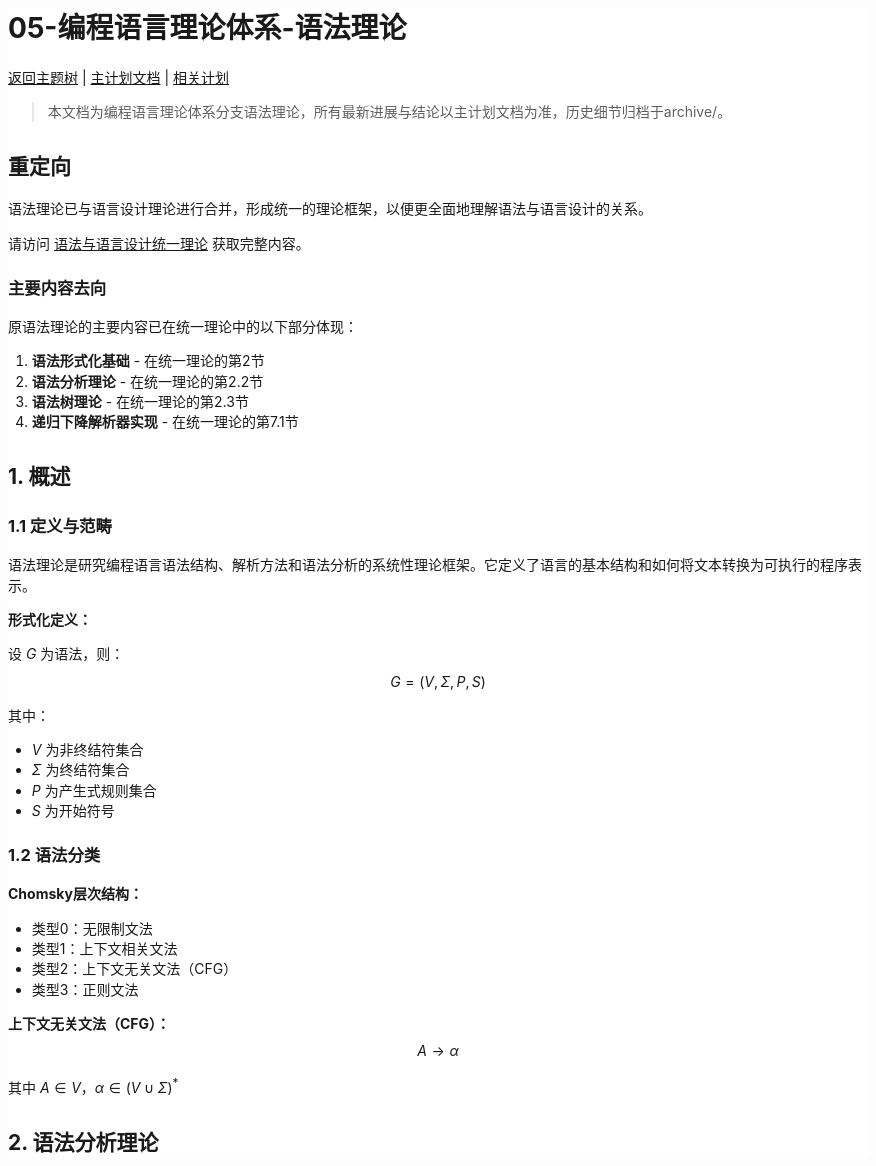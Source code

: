 # 05-编程语言理论体系-语法理论

[返回主题树](../00-主题树与内容索引.md) | [主计划文档](../00-形式化架构理论统一计划.md) | [相关计划](../递归合并计划.md)

> 本文档为编程语言理论体系分支语法理论，所有最新进展与结论以主计划文档为准，历史细节归档于archive/。

## 重定向

语法理论已与语言设计理论进行合并，形成统一的理论框架，以便更全面地理解语法与语言设计的关系。

请访问 [语法与语言设计统一理论](01-语法与语言设计统一理论.md) 获取完整内容。

### 主要内容去向

原语法理论的主要内容已在统一理论中的以下部分体现：

1. **语法形式化基础** - 在统一理论的第2节
2. **语法分析理论** - 在统一理论的第2.2节
3. **语法树理论** - 在统一理论的第2.3节
4. **递归下降解析器实现** - 在统一理论的第7.1节

## 1. 概述

### 1.1 定义与范畴

语法理论是研究编程语言语法结构、解析方法和语法分析的系统性理论框架。它定义了语言的基本结构和如何将文本转换为可执行的程序表示。

**形式化定义：**

设 $G$ 为语法，则：
$$G = (V, \Sigma, P, S)$$

其中：

- $V$ 为非终结符集合
- $\Sigma$ 为终结符集合
- $P$ 为产生式规则集合
- $S$ 为开始符号

### 1.2 语法分类

**Chomsky层次结构：**

- 类型0：无限制文法
- 类型1：上下文相关文法
- 类型2：上下文无关文法（CFG）
- 类型3：正则文法

**上下文无关文法（CFG）：**
$$A \rightarrow \alpha$$

其中 $A \in V$，$\alpha \in (V \cup \Sigma)^*$

## 2. 语法分析理论
